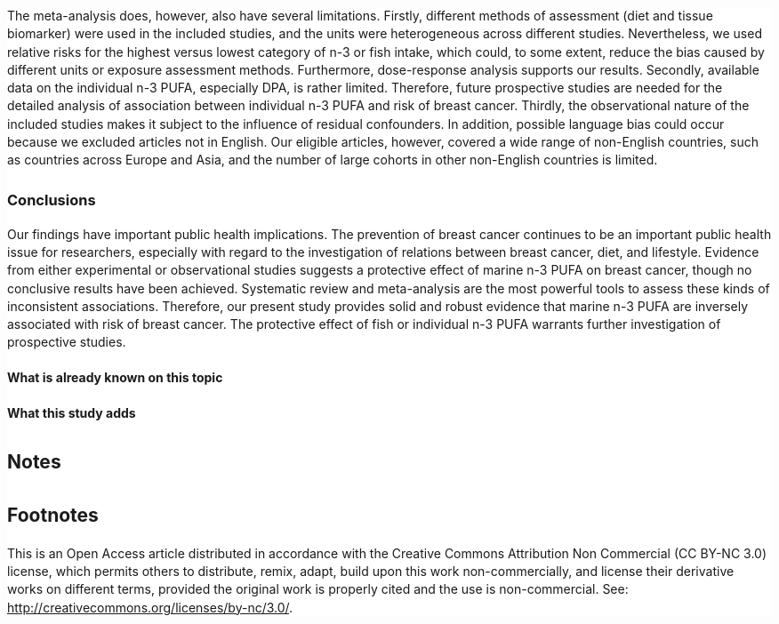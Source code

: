 The meta-analysis does, however, also have several limitations. Firstly, different methods of assessment (diet and tissue biomarker) were used in the included studies, and the units were heterogeneous across different studies. Nevertheless, we used relative risks for the highest versus lowest category of n-3 or fish intake, which could, to some extent, reduce the bias caused by different units or exposure assessment methods. Furthermore, dose-response analysis supports our results. Secondly, available data on the individual n-3 PUFA, especially DPA, is rather limited. Therefore, future prospective studies are needed for the detailed analysis of association between individual n-3 PUFA and risk of breast cancer. Thirdly, the observational nature of the included studies makes it subject to the influence of residual confounders. In addition, possible language bias could occur because we excluded articles not in English. Our eligible articles, however, covered a wide range of non-English countries, such as countries across Europe and Asia, and the number of large cohorts in other non-English countries is limited.

### Conclusions

Our findings have important public health implications. The prevention of breast cancer continues to be an important public health issue for researchers, especially with regard to the investigation of relations between breast cancer, diet, and lifestyle. Evidence from either experimental or observational studies suggests a protective effect of marine n-3 PUFA on breast cancer, though no conclusive results have been achieved. Systematic review and meta-analysis are the most powerful tools to assess these kinds of inconsistent associations. Therefore, our present study provides solid and robust evidence that marine n-3 PUFA are inversely associated with risk of breast cancer. The protective effect of fish or individual n-3 PUFA warrants further investigation of prospective studies.

#### What is already known on this topic

#### What this study adds

## Notes


## Footnotes

This is an Open Access article distributed in accordance with the Creative Commons Attribution Non Commercial (CC BY-NC 3.0) license, which permits others to distribute, remix, adapt, build upon this work non-commercially, and license their derivative works on different terms, provided the original work is properly cited and the use is non-commercial. See: http://creativecommons.org/licenses/by-nc/3.0/.
